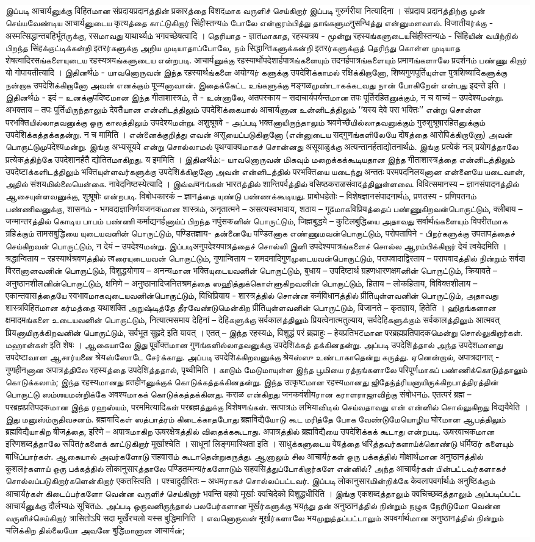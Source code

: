 இப்படி आचार्यனுக்கு विहितமான संप्रदायप्रदानத்தின் प्रकारத்தை विशदமாக வருளிச் செய்கிறார் இப்படி गुरुर्गरीया नित्यादिना । संप्रदाय प्रदानத்திற்கு முன் செய்யவேண்டிய आचार्यனுடைய कृत्यத்தை காட்டுகிறார் सिंहीस्तन्यம் போலே என்றாரம்பித்து தாங்களுமनुसन्धिத்து என்னுமளவால். विजातीयர்க்கு - अस्मत्सिद्धान्तबहिर्भूतருக்கு, रसமாவது याथार्थ्यம் भगवच्छेषत्वादि । தெரியாத - ज्ञातமாகாத, रहस्यत्रय - மூன்று रहस्यங்களுடையसिंहीस्तन्यம் - सिंहिயின் வயிற்றில் பிறந்த सिंहக்குட்டிக்கன்றி इतरர்களுக்கு அறிய முடியாதாப்போலே, நம் सिद्धान्तिகளுக்கன்றி इतरர்களுக்குத் தெரிந்து கொள்ள முடியாத शेषत्वादिरसங்களையுடைய रहस्यत्रयங்களுடைய என்றபடி. आचार्यனுக்கு रहस्यार्थोपदेशार्हपात्रங்களையும் तदनर्हपात्रங்களையும் प्रमाणங்களாலே प्रदर्शनம் பண்ணு கிறார் यो गोपायतीत्यादि । இதினर्थம் - யாவனொருவன் இந்த रहस्यार्थங்களை अयोग्यர் களுக்கு उपदेशिக்காமல் रक्षिக்கிறானோ, शिष्यगुणपूर्तिயுள்ள पुत्रशिष्यादिகளுக்கு நன்றாக उपदेशिக்கிறானோ அவன் எனக்கும் पूज्यனாவான். இதைக்கேட்ட உங்களுக்கு मङ्गळமுண்டாகக்கடவது நான் போகிறேன் என்பது इदन्ते इति । இதினर्थம் - इदं – உனக்குपदिष्टமான இந்த गीताशास्त्रம், ते - உன்னாலே, अतपस्काय – सदाचार्यपर्यन्तமான तपः पूर्तिरहितனுக்கும், न च वाच्यं – उपदेश्यமன்று. अभक्ताय – तपः पूर्तिயிருந்தாலும் देवतैயான என்னிடத்திலும் उपदेशिக்கையால் आचार्यனான உன்னிடத்திலும் ‘‘यस्य देवे परा भक्तिः’’ என்று சொன்ன परभक्तिயில்லாதவனுக்கு ஒரு காலத்திலும் उपदेश्यமன்று. अशुश्रूषवे - அப்படி भक्तனாயிருந்தாலும் श्रवणेच्छैயில்லாதவனுக்கும் गुरुशुश्रूषारहितனுக்கும் उपदेशिக்கத்தக்கதன்று. न च मामिति । என்னைக்குறித்து எவன் असूயைப்படுகிறானோ (என்னுடைய सद्गुणங்களிலேயே दोषத்தை आरोपिக்கிறானோ) அவன் பொருட்டுமுपदेश्यமன்று. இங்கு अभ्यसूयवे என்று சொல்லாமல் पृथग्वाक्यமாகச் சொன்னது असूयाळुக்கு अत्यन्तानर्हताद्योतनार्थம். இங்கு प्रत्येकं नञ् प्रयोगத்தாலே प्रत्येकத்திற்கே उपदेशानर्हतै द्योतितமாகிறது. य इममिति । இதினर्थம்:- யாவனொருவன் மிகவும் மறைக்கக்கூடியதான இந்த गीताशास्त्रத்தை என்னிடத்திலும் उपदेष्टाக்களிடத்திலும் भक्तिயுள்ளவர்களுக்கு उपदेशिக்கிறானோ அவன் என்னிடத்தில் परभक्तिயை யடைந்து अन्ततः परमपदनिलयனான என்னையே யடைவான், அதில் संशयமில்லையென்கை. नावेदनिष्ठस्येत्यादि । இவ்வचनங்கள் भारतத்தில் शान्तिपर्वத்தில் वसिष्ठकराळसंवादத்திலுள்ளவை. विवित्समानस्य – ज्ञानसंपादनத்தில் ஆசையுள்ளவனுக்கு, शुश्रूषोः என்றபடி. विबोधकारकं – ज्ञानத்தை யுண்டு பண்ணக்கூடியது. प्राबोधहेतोः – विशेषज्ञानसंपादनार्थம், प्रणतस्य - प्रणिपतनம் பண்ணிவனுக்கு, शासनம் - भगवदाज्ञानिर्णयजनकமான शास्त्रம், अनृतात्मने – असत्यस्वभावाय, शठाय – गूढமாகविप्रियத்தைப் பண்ணுகிறவன்பொருட்டும், क्लीबाय – जन्मान्तरத்தில் கொடிய பாபம் பண்ணி कर्माद्यनर्हனாய்ப் பிறந்த नपुंसकனின் பொருட்டும், जिह्मबुद्धये – कुटिलबुद्धिயை அதாவது सर्वार्थங்களையும் विपरीतமாக ग्रहिக்கும் तामसबुद्धिயை யுடையவனின் பொருட்டும், पण्डितज्ञाय- தன்னையே पण्डितனாக எண்ணுமவன்பொருட்டும், परोपतापिने - பிறர்களுக்கு उपतापத்தைச் செய்கிறவன் பொருட்டும், न देयं – उपदेश्यமன்று. இப்படிअनुपदेश्यपात्रத்தைச் சொல்லி இனி उपदेश्यपात्रங்களைச் சொல்ல ஆரம்பிக்கிறார் देयं त्वयेदमिति । श्रद्धान्विताय – रहस्यार्थश्रवणத்தில் त्वரையுடையவன் பொருட்டும், गुणान्विताय – शमदमादिगुणமுடையவன்பொருட்டும், परापवादाद्विरताय – परापवादத்தில் நின்றும் सर्वदा विरतனானவனின் பொருட்டும், विशुद्धयोगाय – अनन्यமான भक्तिயுடையவனின் பொருட்டும், बुधाय – उपदिष्टार्थ ग्रहणधारणक्षमனின் பொருட்டும், क्रियावते – अनुष्ठानशीलனின்பொருட்டும், क्षमिणे – अनुष्ठानादिजनितश्रमத்தை ஸஹித்துக்கொள்ளுகிறவனின் பொருட்டும், हिताय – लोकहिताय, विविक्तशीलाय – एकान्तवासத்தையே स्वभावமாகவுடையவனின்பொருட்டும், विधिप्रियाय - शास्त्रத்தில் சொன்ன कर्मविधानத்தில் प्रीतिயுள்ளவனின் பொருட்டும், அதாவது शास्त्रविहितமான கர்மத்தை यथाशक्ति அநுஷ்டித்தே தீரவேண்டுமென்கிற प्रीतिயுள்ளவனின் பொருட்டும், विजानते – कृतज्ञाय, हितेति । ஹிதங்களான क्षमादमங்களை உடையவனின் பொருட்டும், नित्यात्मसमाय देहिनां – देहिகளுக்கு सर्वकालத்திலும் प्रियत्वेनात्मतुल्याय, सर्वदेहिகளுக்கும் सर्वकालத்திலும் आत्मवत् प्रियனாயிருக்கிறவனின் பொருட்டும், सर्वभूत सुहृदे इति यावत् । एतत् – இந்த रहस्यம், विशुद्धं परं ब्रह्माहुः – हेयप्रतिभटமான परब्रह्मप्रतिपादकமென்று சொல்லுகிறார்கள். மஹான்கள் इति शेषः । ஆகையாலே இது पूर्वोक्तமான गुणங்களில்லாதவனுக்கு उपदेशिக்கத் தக்கினதன்று. அப்படி उपदेशिத்தால் அந்த उपदेशமானது उपदेष्टाவான ஆசார்யனை श्रेयஸ்ஸோடே சேர்க்காது. அப்படி उपदेशिக்கிறவனுக்கு श्रेयஸ்ஸு உண்டாகாதென்று கருத்து. ஏனென்றால், अपात्रदानात् - गुणहीनனான अपात्रத்திலே रहस्यத்தை उपदेशिத்ததால், पृथ्वीमिति । காடும் மேடுமாயுள்ள இந்த பூமியை ரத்நங்களாலே परिपूर्णமாகப் பண்ணிக்கொடுத்தாலும் கொடுக்கலாம்; இந்த रहस्यமானது व्रतहीनனுக்குக் கொடுக்கத்தக்கினதன்று. இந்த उत्कृष्टமான रहस्यமானது ஜிதேந்த்ரியனாயிருக்கிறபாத்திரத்தின் பொருட்டு ஸம்ஶயமன்றிக்கே अवश्यமாகக் கொடுக்கத்தக்கினது. कराळ என்கிறது जनकवंशीयரான கராளராஜாவிற்கு संबोधनம். एतत्परं ब्रह्म – परब्रह्मप्रतिपदकமான இந்த ரஹஸ்யம், परममित्यादिகள் परब्रह्मத்துக்கு विशेषणங்கள். सत्पात्रம் लभियाவிடில் செய்வதாவது என் என்னில் சொல்லுகிறது विद्ययैवेति । இது மனுஸ்ம்ருதிவசனம். ब्रह्मवादिகள் ஸத்பாத்ரம் கிடைக்காதபோது ब्रह्मविद्यैயோடு கூட மரித்தே போக வேண்டுமேயொழிய घोरமான ஆபத்திலும் ब्रह्मविद्यैயாகிற बीजத்தை, इरिणे – अपात्रமாகிற ऊषरक्षेत्रத்தில் விதைக்ககூடாது. अपात्रத்தில் ब्रह्मविद्यैயை उपदेशिக்கக் கூடாது என்றபடி. ऊषरवाचकமான इरिणशब्दத்தாலே रूपितர்களைக் காட்டுகிறார் मूर्खाश्चेति । साधूनां लिङ्गमास्थिता इति । साधुக்களுடைய वेषத்தை धरिத்தவர்களாய்க்கொண்டு धर्मिष्ठர் களையும் बाधिப்பார்கள். ஆகையால் அவர்களோடு सहवासம் கூடாதென்றுகருத்து. ஆனாலும் சில आचार्यர்கள் ஒரு பக்கத்தில் मोक्षार्थமான अनुष्ठानத்தில் कुशलர்களாய் ஒரு பக்கத்தில் लोकानुसारத்தாலே पण्डितम्मन्यர்களோடும் सहवसिத்துப்போகிறார்களே என்னில்? அந்த आचार्यர்கள் பின்பட்டவர்களாகச் சொல்லப்படுகிறார்களென்கிறார் एकतस्त्विति । पश्चादुदीरितः – अधमராகச் சொல்லப்பட்டவர். இப்படி लोकानुसारமின்றிக்கே केवलापवर्गार्थம் अनुष्ठिக்கும் आचार्यர்கள் கிடைப்பர்களோ வென்ன வருளிச் செய்கிறார் भवन्ति बहवो मूर्खाः क्वचिदेको विशुद्धधीरिति । இங்கு एकशब्दத்தாலும் क्वचिच्छब्दத்தாலும் அப்படிப்பட்ட आचार्यனுக்கு दौर्लभ्यம் सूचितம். அப்படி ஒருவனிருந்தால் பலபேர்களான मूर्खர்களுக்கு भयந்து தன் अनुष्ठानத்தில் நின்றும் நழுக நேரிடுமோ வென்ன வருளிச்செய்கிறார் त्रासितोऽपि सदा मूर्खैरचलो यस्स बुद्धिमानिति । எவனொருவன் मूर्खர்களாலே भयமுறுத்தப்பட்டாலும் अपवर्गार्थமான अनुष्ठानத்தில் நின்றும் चलिக்கிற தில்லையோ அவனே बुद्धिமானான आचार्यன்;